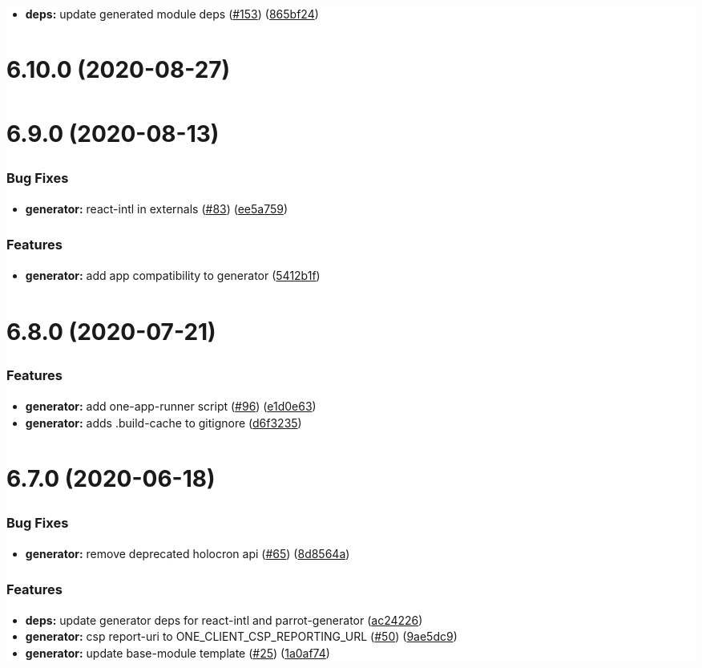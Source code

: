 * **deps:** update generated module deps ([#153](https://github.com/americanexpress/one-app-cli/issues/153)) ([865bf24](https://github.com/americanexpress/one-app-cli/commit/865bf245de329dc6f4d08e79b75a90bea8c92996))



# 6.10.0 (2020-08-27)



# 6.9.0 (2020-08-13)


### Bug Fixes

* **generator:** react-intl in externals ([#83](https://github.com/americanexpress/one-app-cli/issues/83)) ([ee5a759](https://github.com/americanexpress/one-app-cli/commit/ee5a759058516f5da34c3969b67ec8d18a86807e))


### Features

* **generator:** add app compatibility to generator ([5412b1f](https://github.com/americanexpress/one-app-cli/commit/5412b1f82360d38394c9d825227cb7fd68a0e6fd))



# 6.8.0 (2020-07-21)


### Features

* **generator:** add one-app-runner script ([#96](https://github.com/americanexpress/one-app-cli/issues/96)) ([e1d0e63](https://github.com/americanexpress/one-app-cli/commit/e1d0e6363a6c66b26094e6c51d9a3ad22e4dab70))
* **generator:** adds .build-cache to gitignore ([d6f3235](https://github.com/americanexpress/one-app-cli/commit/d6f32358328f63b24c1c1fa83e634e72bdda0f6f))



# 6.7.0 (2020-06-18)


### Bug Fixes

* **generator:** remove deprecated holocron api ([#65](https://github.com/americanexpress/one-app-cli/issues/65)) ([8d8564a](https://github.com/americanexpress/one-app-cli/commit/8d8564a78bedbd95fd998b3606aa63ad2a4f9049))


### Features

* **deps:** update generator deps for react-intl and parrot-generator ([ac24226](https://github.com/americanexpress/one-app-cli/commit/ac24226ee1de6ac2f5b02c30050fc8a052c40f35))
* **generator:** csp report-uri to ONE_CLIENT_CSP_REPORTING_URL ([#50](https://github.com/americanexpress/one-app-cli/issues/50)) ([9ae5dc9](https://github.com/americanexpress/one-app-cli/commit/9ae5dc9fb0d63dc666f7c386fec732e12249435d))
* **generator:** update base-module template ([#25](https://github.com/americanexpress/one-app-cli/issues/25)) ([1a0af74](https://github.com/americanexpress/one-app-cli/commit/1a0af748f94790ceae7b2a87fc827be2d549cf6c))
